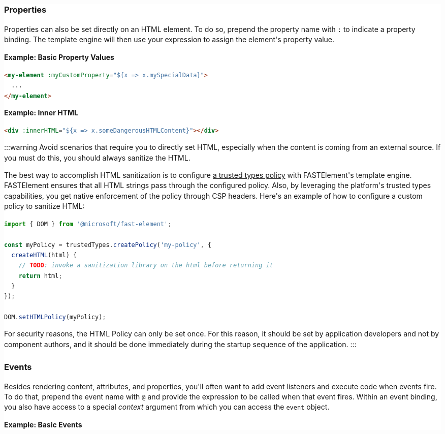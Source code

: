### Properties

Properties can also be set directly on an HTML element. To do so, prepend the property name with `:` to indicate a property binding. The template engine will then use your expression to assign the element's property value.

**Example: Basic Property Values**

```html
<my-element :myCustomProperty="${x => x.mySpecialData}">
  ...
</my-element>
```

**Example: Inner HTML**

```html
<div :innerHTML="${x => x.someDangerousHTMLContent}"></div>
```

:::warning
Avoid scenarios that require you to directly set HTML, especially when the content is coming from an external source. If you must do this, you should always sanitize the HTML.

The best way to accomplish HTML sanitization is to configure [a trusted types policy](https://w3c.github.io/webappsec-trusted-types/dist/spec/) with FASTElement's template engine. FASTElement ensures that all HTML strings pass through the configured policy. Also, by leveraging the platform's trusted types capabilities, you get native enforcement of the policy through CSP headers. Here's an example of how to configure a custom policy to sanitize HTML:

```ts
import { DOM } from '@microsoft/fast-element';

const myPolicy = trustedTypes.createPolicy('my-policy', {
  createHTML(html) {
    // TODO: invoke a sanitization library on the html before returning it
    return html;
  }
});

DOM.setHTMLPolicy(myPolicy);
```

For security reasons, the HTML Policy can only be set once. For this reason, it should be set by application developers and not by component authors, and it should be done immediately during the startup sequence of the application.
:::

### Events

Besides rendering content, attributes, and properties, you'll often want to add event listeners and execute code when events fire. To do that, prepend the event name with `@` and provide the expression to be called when that event fires. Within an event binding, you also have access to a special *context* argument from which you can access the `event` object.

**Example: Basic Events**
